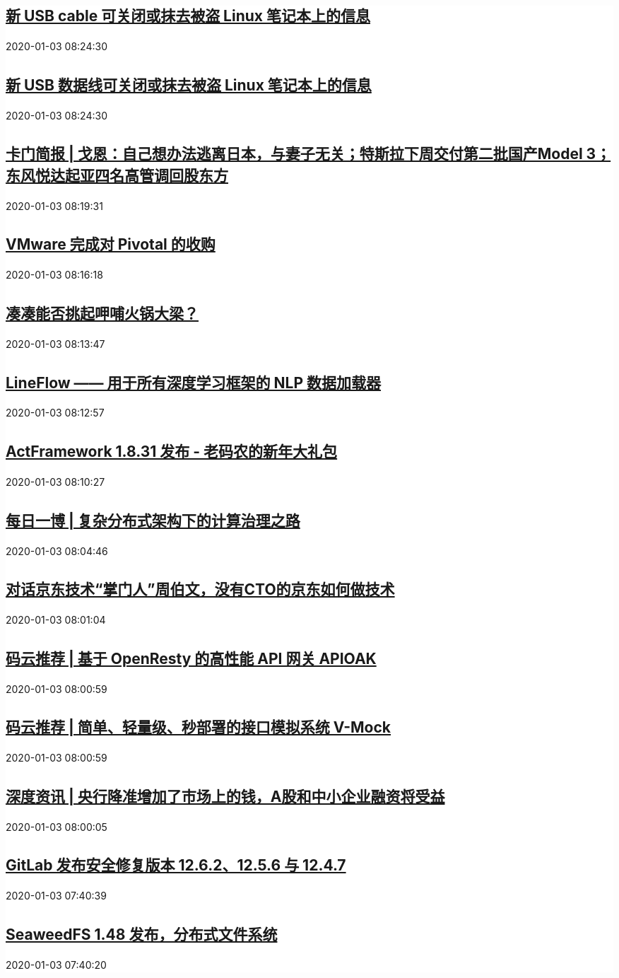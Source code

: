 ## <a href="https://www.oschina.net/news/112517/new-usb-cable-information-from-stolen-linux-laptops" target="_blank">新 USB cable 可关闭或抹去被盗 Linux 笔记本上的信息</a>
2020-01-03 08:24:30 
## <a href="https://www.oschina.net/news/112517/new-usb-cable-information-from-stolen-linux-laptops" target="_blank">新 USB 数据线可关闭或抹去被盗 Linux 笔记本上的信息</a>
2020-01-03 08:24:30 
## <a href="http://www.36kr.com/p/5281746.html?ktm_source=feed" target="_blank">卡门简报 | 戈恩：自己想办法逃离日本，与妻子无关；特斯拉下周交付第二批国产Model 3；东风悦达起亚四名高管调回股东方</a>
2020-01-03 08:19:31 
## <a href="https://www.oschina.net/news/112516/vmware-completes-acquisition-of-pivotal" target="_blank">VMware 完成对 Pivotal 的收购</a>
2020-01-03 08:16:18 
## <a href="http://www.36kr.com/p/5281739.html?ktm_source=feed" target="_blank">凑凑能否挑起呷哺火锅大梁？</a>
2020-01-03 08:13:47 
## <a href="https://www.oschina.net/p/lineflow" target="_blank">LineFlow —— 用于所有深度学习框架的 NLP 数据加载器</a>
2020-01-03 08:12:57 
## <a href="https://www.oschina.net/news/112514/actframework-1-8-31-released" target="_blank">ActFramework 1.8.31 发布 - 老码农的新年大礼包</a>
2020-01-03 08:10:27 
## <a href="https://my.oschina.net/u/3334446/blog/3152688" target="_blank">每日一博 | 复杂分布式架构下的计算治理之路</a>
2020-01-03 08:04:46 
## <a href="http://36kr.com/p/5280817.html?ktm_source=feed" target="_blank">对话京东技术“掌门人”周伯文，没有CTO的京东如何做技术</a>
2020-01-03 08:01:04 
## <a href="https://gitee.com/apioak/apioak" target="_blank">码云推荐 | 基于 OpenResty 的高性能 API 网关 APIOAK</a>
2020-01-03 08:00:59 
## <a href="https://gitee.com/vtDev/v-mock" target="_blank">码云推荐 | 简单、轻量级、秒部署的接口模拟系统 V-Mock</a>
2020-01-03 08:00:59 
## <a href="http://36kr.com/p/5281622.html?ktm_source=feed" target="_blank">深度资讯 | 央行降准增加了市场上的钱，A股和中小企业融资将受益</a>
2020-01-03 08:00:05 
## <a href="https://www.oschina.net/news/112511/gitlab-12-6-2-n-12-5-6-n-12-4-7-released" target="_blank">GitLab 发布安全修复版本 12.6.2、12.5.6 与 12.4.7</a>
2020-01-03 07:40:39 
## <a href="https://www.oschina.net/news/112510/seaweedfs-1-48-released" target="_blank">SeaweedFS 1.48 发布，分布式文件系统</a>
2020-01-03 07:40:20 